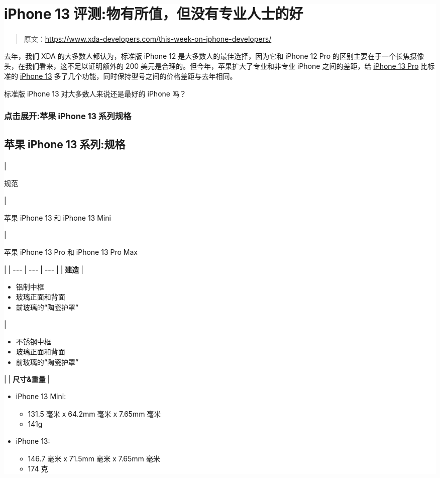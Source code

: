 # iPhone 13 评测:物有所值，但没有专业人士的好

> 原文：<https://www.xda-developers.com/this-week-on-iphone-developers/>

去年，我们 XDA 的大多数人都认为，标准版 iPhone 12 是大多数人的最佳选择，因为它和 iPhone 12 Pro 的区别主要在于一个长焦摄像头，在我们看来，这不足以证明额外的 200 美元是合理的。但今年，苹果扩大了专业和非专业 iPhone 之间的差距，给 [iPhone 13 Pro](https://www.xda-developers.com/iphone-13-pro/) 比标准的 [iPhone 13](https://www.xda-developers.com/iphone-13/) 多了几个功能，同时保持型号之间的价格差距与去年相同。

标准版 iPhone 13 对大多数人来说还是最好的 iPhone 吗？

### 点击展开:苹果 iPhone 13 系列规格

## 苹果 iPhone 13 系列:规格

| 

规范

 | 

苹果 iPhone 13 和 iPhone 13 Mini

 | 

苹果 iPhone 13 Pro 和 iPhone 13 Pro Max

 |
| --- | --- | --- |
| **建造** | 

*   铝制中框
*   玻璃正面和背面
*   前玻璃的“陶瓷护罩”

 | 

*   不锈钢中框
*   玻璃正面和背面
*   前玻璃的“陶瓷护罩”

 |
| **尺寸&重量** | 

*   iPhone 13 Mini:
    *   131.5 毫米 x 64.2mm 毫米 x 7.65mm 毫米
    *   141g

*   iPhone 13:
    *   146.7 毫米 x 71.5mm 毫米 x 7.65mm 毫米
    *   174 克
